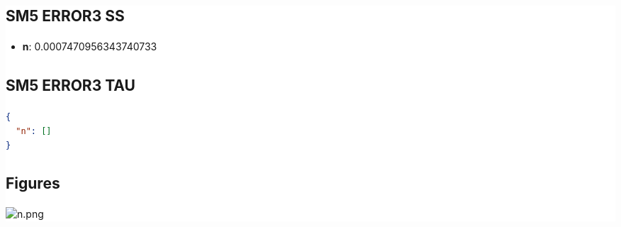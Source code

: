 ## SM5 ERROR3 SS

- **n**: 0.0007470956343740733

## SM5 ERROR3 TAU

```json
{
  "n": []
}
```

## Figures

![n.png](images/n.png)
